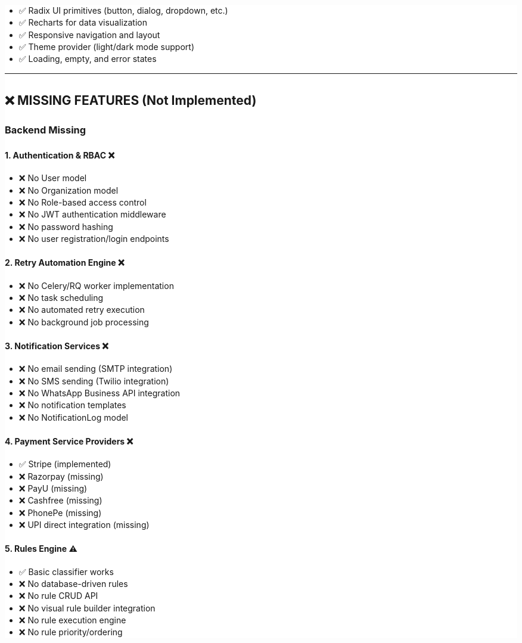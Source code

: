 - ✅ Radix UI primitives (button, dialog, dropdown, etc.)
- ✅ Recharts for data visualization
- ✅ Responsive navigation and layout
- ✅ Theme provider (light/dark mode support)
- ✅ Loading, empty, and error states

---

## ❌ MISSING FEATURES (Not Implemented)

### Backend Missing

#### 1. **Authentication & RBAC** ❌

- ❌ No User model
- ❌ No Organization model
- ❌ No Role-based access control
- ❌ No JWT authentication middleware
- ❌ No password hashing
- ❌ No user registration/login endpoints

#### 2. **Retry Automation Engine** ❌

- ❌ No Celery/RQ worker implementation
- ❌ No task scheduling
- ❌ No automated retry execution
- ❌ No background job processing

#### 3. **Notification Services** ❌

- ❌ No email sending (SMTP integration)
- ❌ No SMS sending (Twilio integration)
- ❌ No WhatsApp Business API integration
- ❌ No notification templates
- ❌ No NotificationLog model

#### 4. **Payment Service Providers** ❌

- ✅ Stripe (implemented)
- ❌ Razorpay (missing)
- ❌ PayU (missing)
- ❌ Cashfree (missing)
- ❌ PhonePe (missing)
- ❌ UPI direct integration (missing)

#### 5. **Rules Engine** ⚠️

- ✅ Basic classifier works
- ❌ No database-driven rules
- ❌ No rule CRUD API
- ❌ No visual rule builder integration
- ❌ No rule execution engine
- ❌ No rule priority/ordering
